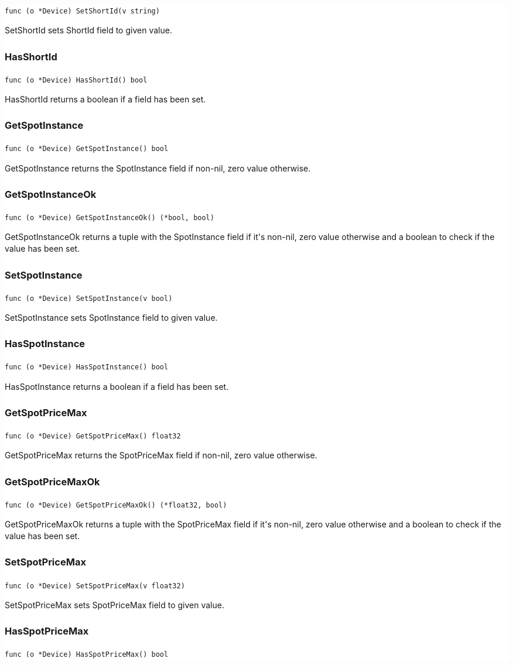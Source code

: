 `func (o *Device) SetShortId(v string)`

SetShortId sets ShortId field to given value.

### HasShortId

`func (o *Device) HasShortId() bool`

HasShortId returns a boolean if a field has been set.

### GetSpotInstance

`func (o *Device) GetSpotInstance() bool`

GetSpotInstance returns the SpotInstance field if non-nil, zero value otherwise.

### GetSpotInstanceOk

`func (o *Device) GetSpotInstanceOk() (*bool, bool)`

GetSpotInstanceOk returns a tuple with the SpotInstance field if it's non-nil, zero value otherwise
and a boolean to check if the value has been set.

### SetSpotInstance

`func (o *Device) SetSpotInstance(v bool)`

SetSpotInstance sets SpotInstance field to given value.

### HasSpotInstance

`func (o *Device) HasSpotInstance() bool`

HasSpotInstance returns a boolean if a field has been set.

### GetSpotPriceMax

`func (o *Device) GetSpotPriceMax() float32`

GetSpotPriceMax returns the SpotPriceMax field if non-nil, zero value otherwise.

### GetSpotPriceMaxOk

`func (o *Device) GetSpotPriceMaxOk() (*float32, bool)`

GetSpotPriceMaxOk returns a tuple with the SpotPriceMax field if it's non-nil, zero value otherwise
and a boolean to check if the value has been set.

### SetSpotPriceMax

`func (o *Device) SetSpotPriceMax(v float32)`

SetSpotPriceMax sets SpotPriceMax field to given value.

### HasSpotPriceMax

`func (o *Device) HasSpotPriceMax() bool`
